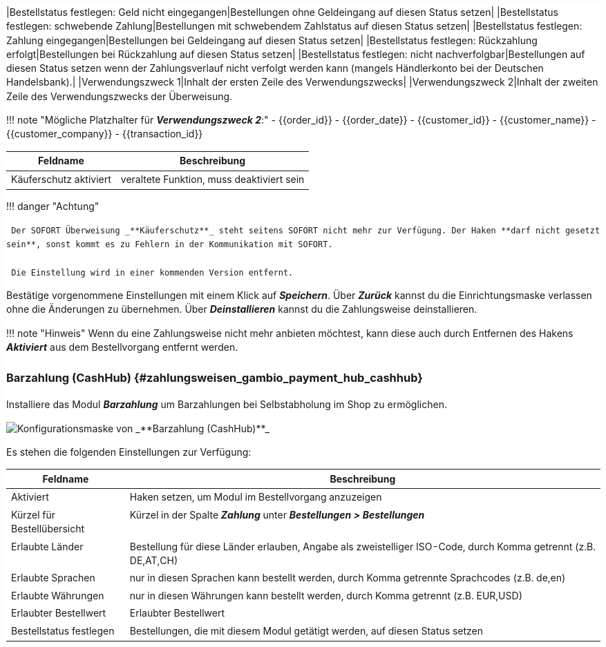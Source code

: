 |Bestellstatus festlegen: Geld nicht eingegangen|Bestellungen ohne Geldeingang auf diesen Status setzen|
|Bestellstatus festlegen: schwebende Zahlung|Bestellungen mit schwebendem Zahlstatus auf diesen Status setzen|
|Bestellstatus festlegen: Zahlung eingegangen|Bestellungen bei Geldeingang auf diesen Status setzen|
|Bestellstatus festlegen: Rückzahlung erfolgt|Bestellungen bei Rückzahlung auf diesen Status setzen|
|Bestellstatus festlegen: nicht nachverfolgbar|Bestellungen auf diesen Status setzen wenn der Zahlungsverlauf nicht verfolgt werden kann \(mangels Händlerkonto bei der Deutschen Handelsbank\).|
|Verwendungszweck 1|Inhalt der ersten Zeile des Verwendungszwecks|
|Verwendungszweck 2|Inhalt der zweiten Zeile des Verwendungszwecks der Überweisung. 

!!! note "Mögliche Platzhalter für _**Verwendungszweck 2**_:"
	 - \{\{order\_id\}\}
	 - \{\{order\_date\}\}
	 - \{\{customer\_id\}\}
	 - \{\{customer\_name\}\}
	 - \{\{customer\_company\}\}
	 - \{\{transaction\_id\}\}

|Feldname|Beschreibung|
|--------|------------|
|Käuferschutz aktiviert|veraltete Funktion, muss deaktiviert sein|

!!! danger "Achtung"

	 Der SOFORT Überweisung _**Käuferschutz**_ steht seitens SOFORT nicht mehr zur Verfügung. Der Haken **darf nicht gesetzt sein**, sonst kommt es zu Fehlern in der Kommunikation mit SOFORT.

	 Die Einstellung wird in einer kommenden Version entfernt.

Bestätige vorgenommene Einstellungen mit einem Klick auf _**Speichern**_. Über _**Zurück**_ kannst du die Einrichtungsmaske verlassen ohne die Änderungen zu übernehmen. Über _**Deinstallieren**_ kannst du die Zahlungsweise deinstallieren.

!!! note "Hinweis" 
	 Wenn du eine Zahlungsweise nicht mehr anbieten möchtest, kann diese auch durch Entfernen des Hakens _**Aktiviert**_ aus dem Bestellvorgang entfernt werden.
	 
### Barzahlung \(CashHub\) {#zahlungsweisen_gambio_payment_hub_cashhub}

Installiere das Modul _**Barzahlung**_ um Barzahlungen bei Selbstabholung im Shop zu ermöglichen.

![](../Bilder/ABB_102.png "Konfigurationsmaske von _**Barzahlung
      (CashHub)**_")

Es stehen die folgenden Einstellungen zur Verfügung:

|Feldname|Beschreibung|
|--------|------------|
|Aktiviert|Haken setzen, um Modul im Bestellvorgang anzuzeigen|
|Kürzel für Bestellübersicht|Kürzel in der Spalte _**Zahlung**_ unter _**Bestellungen \> Bestellungen**_|
|Erlaubte Länder|Bestellung für diese Länder erlauben, Angabe als zweistelliger ISO-Code, durch Komma getrennt \(z.B. DE,AT,CH\)|
|Erlaubte Sprachen|nur in diesen Sprachen kann bestellt werden, durch Komma getrennte Sprachcodes \(z.B. de,en\)|
|Erlaubte Währungen|nur in diesen Währungen kann bestellt werden, durch Komma getrennt \(z.B. EUR,USD\)|
|Erlaubter Bestellwert|Erlaubter Bestellwert|
|Bestellstatus festlegen|Bestellungen, die mit diesem Modul getätigt werden, auf diesen Status setzen|
